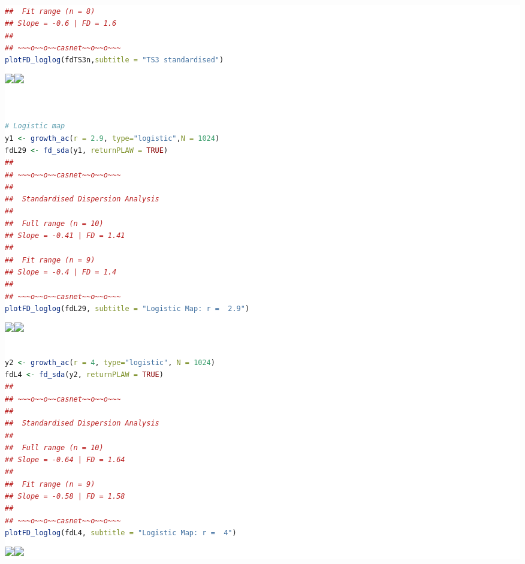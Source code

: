 ```r
##  Fit range (n = 8)
## Slope = -0.6 | FD = 1.6
## 
## ~~~o~~o~~casnet~~o~~o~~~
plotFD_loglog(fdTS3n,subtitle = "TS3 standardised")
```

![](ASSIGNMENTS_P2B_files/figure-html/unnamed-chunk-5-13.png)![](ASSIGNMENTS_P2B_files/figure-html/unnamed-chunk-5-14.png)

```r


# Logistic map
y1 <- growth_ac(r = 2.9, type="logistic",N = 1024)
fdL29 <- fd_sda(y1, returnPLAW = TRUE)
## 
## ~~~o~~o~~casnet~~o~~o~~~
## 
##  Standardised Dispersion Analysis 
## 
##  Full range (n = 10)
## Slope = -0.41 | FD = 1.41 
## 
##  Fit range (n = 9)
## Slope = -0.4 | FD = 1.4
## 
## ~~~o~~o~~casnet~~o~~o~~~
plotFD_loglog(fdL29, subtitle = "Logistic Map: r =  2.9")
```

![](ASSIGNMENTS_P2B_files/figure-html/unnamed-chunk-5-15.png)![](ASSIGNMENTS_P2B_files/figure-html/unnamed-chunk-5-16.png)

```r

y2 <- growth_ac(r = 4, type="logistic", N = 1024)
fdL4 <- fd_sda(y2, returnPLAW = TRUE)
## 
## ~~~o~~o~~casnet~~o~~o~~~
## 
##  Standardised Dispersion Analysis 
## 
##  Full range (n = 10)
## Slope = -0.64 | FD = 1.64 
## 
##  Fit range (n = 9)
## Slope = -0.58 | FD = 1.58
## 
## ~~~o~~o~~casnet~~o~~o~~~
plotFD_loglog(fdL4, subtitle = "Logistic Map: r =  4")
```

![](ASSIGNMENTS_P2B_files/figure-html/unnamed-chunk-5-17.png)![](ASSIGNMENTS_P2B_files/figure-html/unnamed-chunk-5-18.png)
